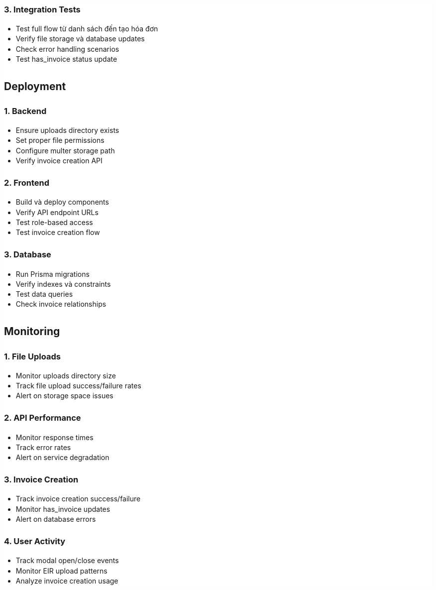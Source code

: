 ### 3. Integration Tests
- Test full flow từ danh sách đến tạo hóa đơn
- Verify file storage và database updates
- Check error handling scenarios
- Test has_invoice status update

## Deployment

### 1. Backend
- Ensure uploads directory exists
- Set proper file permissions
- Configure multer storage path
- Verify invoice creation API

### 2. Frontend
- Build và deploy components
- Verify API endpoint URLs
- Test role-based access
- Test invoice creation flow

### 3. Database
- Run Prisma migrations
- Verify indexes và constraints
- Test data queries
- Check invoice relationships

## Monitoring

### 1. File Uploads
- Monitor uploads directory size
- Track file upload success/failure rates
- Alert on storage space issues

### 2. API Performance
- Monitor response times
- Track error rates
- Alert on service degradation

### 3. Invoice Creation
- Track invoice creation success/failure
- Monitor has_invoice updates
- Alert on database errors

### 4. User Activity
- Track modal open/close events
- Monitor EIR upload patterns
- Analyze invoice creation usage
